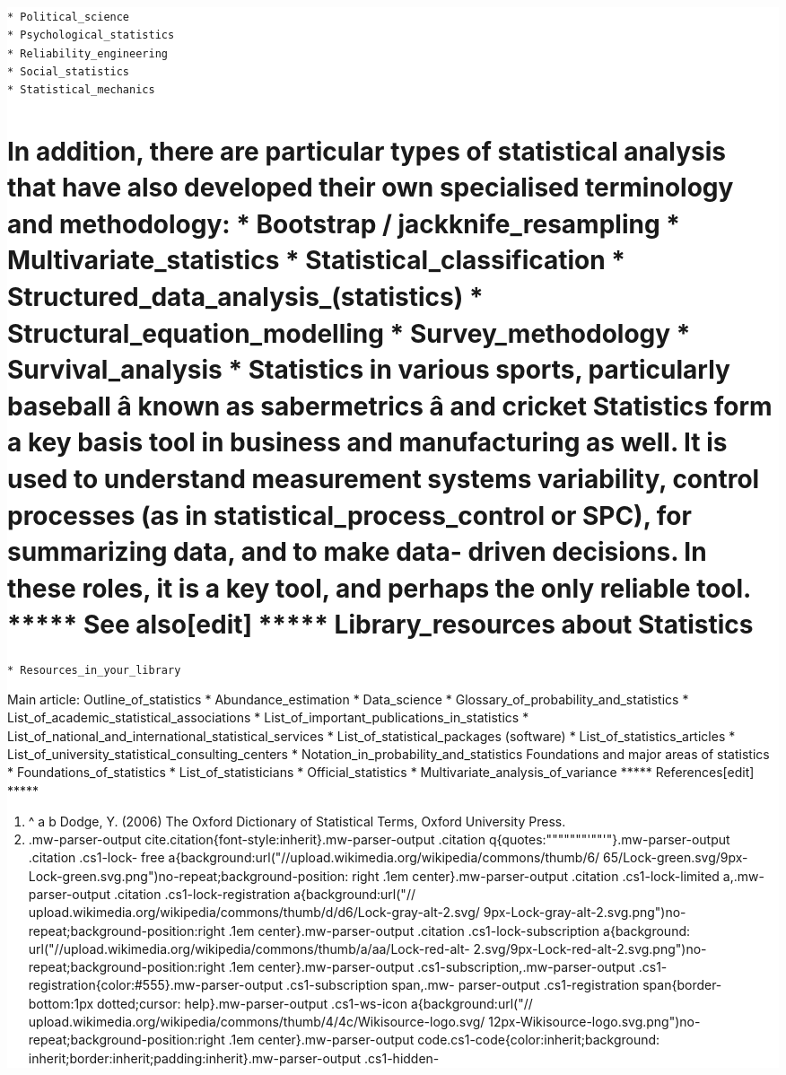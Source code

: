     * Political_science
    * Psychological_statistics
    * Reliability_engineering
    * Social_statistics
    * Statistical_mechanics
In addition, there are particular types of statistical analysis that have also
developed their own specialised terminology and methodology:
    * Bootstrap / jackknife_resampling
    * Multivariate_statistics
    * Statistical_classification
    * Structured_data_analysis_(statistics)
    * Structural_equation_modelling
    * Survey_methodology
    * Survival_analysis
    * Statistics in various sports, particularly baseball â known as
      sabermetrics â and cricket
Statistics form a key basis tool in business and manufacturing as well. It is
used to understand measurement systems variability, control processes (as in
statistical_process_control or SPC), for summarizing data, and to make data-
driven decisions. In these roles, it is a key tool, and perhaps the only
reliable tool.
***** See also[edit] *****
Library_resources about
Statistics
===============================================================================
    * Resources_in_your_library
Main article: Outline_of_statistics
    * Abundance_estimation
    * Data_science
    * Glossary_of_probability_and_statistics
    * List_of_academic_statistical_associations
    * List_of_important_publications_in_statistics
    * List_of_national_and_international_statistical_services
    * List_of_statistical_packages (software)
    * List_of_statistics_articles
    * List_of_university_statistical_consulting_centers
    * Notation_in_probability_and_statistics
  Foundations and major areas of statistics
    * Foundations_of_statistics
    * List_of_statisticians
    * Official_statistics
    * Multivariate_analysis_of_variance
***** References[edit] *****
   1. ^ a b Dodge, Y. (2006) The Oxford Dictionary of Statistical Terms, Oxford
      University Press.
   2. .mw-parser-output cite.citation{font-style:inherit}.mw-parser-output
      .citation q{quotes:"\"""\"""'""'"}.mw-parser-output .citation .cs1-lock-
      free a{background:url("//upload.wikimedia.org/wikipedia/commons/thumb/6/
      65/Lock-green.svg/9px-Lock-green.svg.png")no-repeat;background-position:
      right .1em center}.mw-parser-output .citation .cs1-lock-limited a,.mw-
      parser-output .citation .cs1-lock-registration a{background:url("//
      upload.wikimedia.org/wikipedia/commons/thumb/d/d6/Lock-gray-alt-2.svg/
      9px-Lock-gray-alt-2.svg.png")no-repeat;background-position:right .1em
      center}.mw-parser-output .citation .cs1-lock-subscription a{background:
      url("//upload.wikimedia.org/wikipedia/commons/thumb/a/aa/Lock-red-alt-
      2.svg/9px-Lock-red-alt-2.svg.png")no-repeat;background-position:right
      .1em center}.mw-parser-output .cs1-subscription,.mw-parser-output .cs1-
      registration{color:#555}.mw-parser-output .cs1-subscription span,.mw-
      parser-output .cs1-registration span{border-bottom:1px dotted;cursor:
      help}.mw-parser-output .cs1-ws-icon a{background:url("//
      upload.wikimedia.org/wikipedia/commons/thumb/4/4c/Wikisource-logo.svg/
      12px-Wikisource-logo.svg.png")no-repeat;background-position:right .1em
      center}.mw-parser-output code.cs1-code{color:inherit;background:
      inherit;border:inherit;padding:inherit}.mw-parser-output .cs1-hidden-